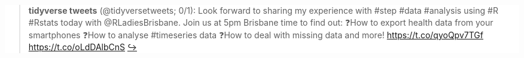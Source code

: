 


> **tidyverse tweets** (@tidyversetweets; 0/1): Look forward to sharing my experience with #step #data #analysis using #R #Rstats today with @RLadiesBrisbane.
Join us at 5pm Brisbane time to find out:
❓How to export health data from your smartphones
❓How to analyse #timeseries data
❓How to deal with missing data 
and more! https://t.co/qyoQpv7TGf https://t.co/oLdDAlbCnS  [&#8618;](https://twitter.com/dataandme/status/1377051940400422913)




